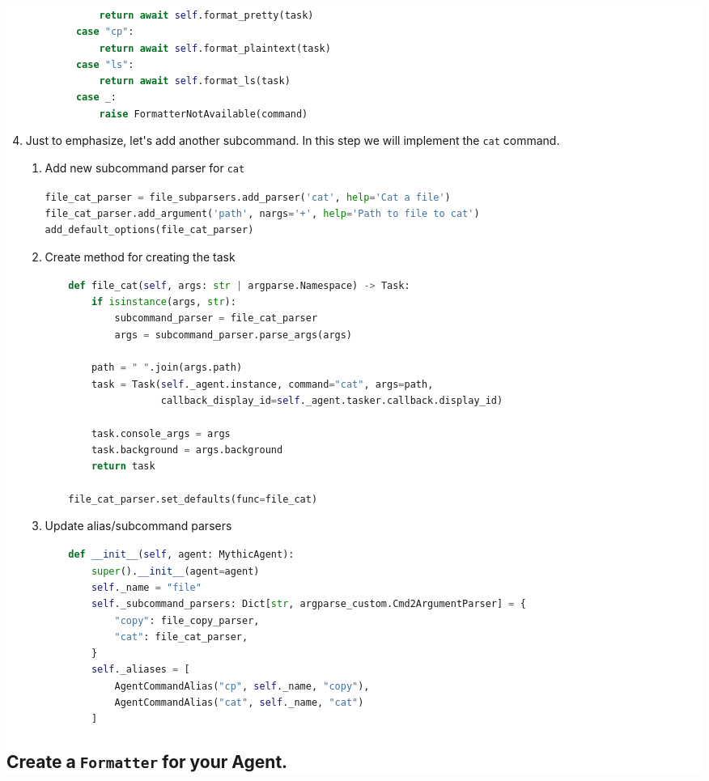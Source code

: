    ```python
                   return await self.format_pretty(task)
               case "cp":
                   return await self.format_plaintext(task)
               case "ls":
                   return await self.format_ls(task)
               case _:
                   raise FormatterNotAvailable(command)
   ```

4. Just to emphasize, let's add another subcommand. In this step we will implement the `cat` command.

    1. Add new subcommand parser for `cat`
       ```python
       file_cat_parser = file_subparsers.add_parser('cat', help='Cat a file')
       file_cat_parser.add_argument('path', nargs='+', help='Path to file to cat')
       add_default_options(file_cat_parser)
       ```
    2. Create method for creating the task
        ```python
            def file_cat(self, args: str | argparse.Namespace) -> Task:
                if isinstance(args, str):
                    subcommand_parser = file_cat_parser
                    args = subcommand_parser.parse_args(args)
        
                path = " ".join(args.path)
                task = Task(self._agent.instance, command="cat", args=path,
                            callback_display_id=self._agent.tasker.callback.display_id)
        
                task.console_args = args
                task.background = args.background
                return task
        
            file_cat_parser.set_defaults(func=file_cat)
        ```
    3. Update alias/subcommand parsers
         ```python
             def __init__(self, agent: MythicAgent):
                 super().__init__(agent=agent)
                 self._name = "file"
                 self._subcommand_parsers: Dict[str, argparse_custom.Cmd2ArgumentParser] = {
                     "copy": file_copy_parser,
                     "cat": file_cat_parser,
                 }
                 self._aliases = [
                     AgentCommandAlias("cp", self._name, "copy"),
                     AgentCommandAlias("cat", self._name, "cat")
                 ]
         ```

## Create a `Formatter` for your Agent.
